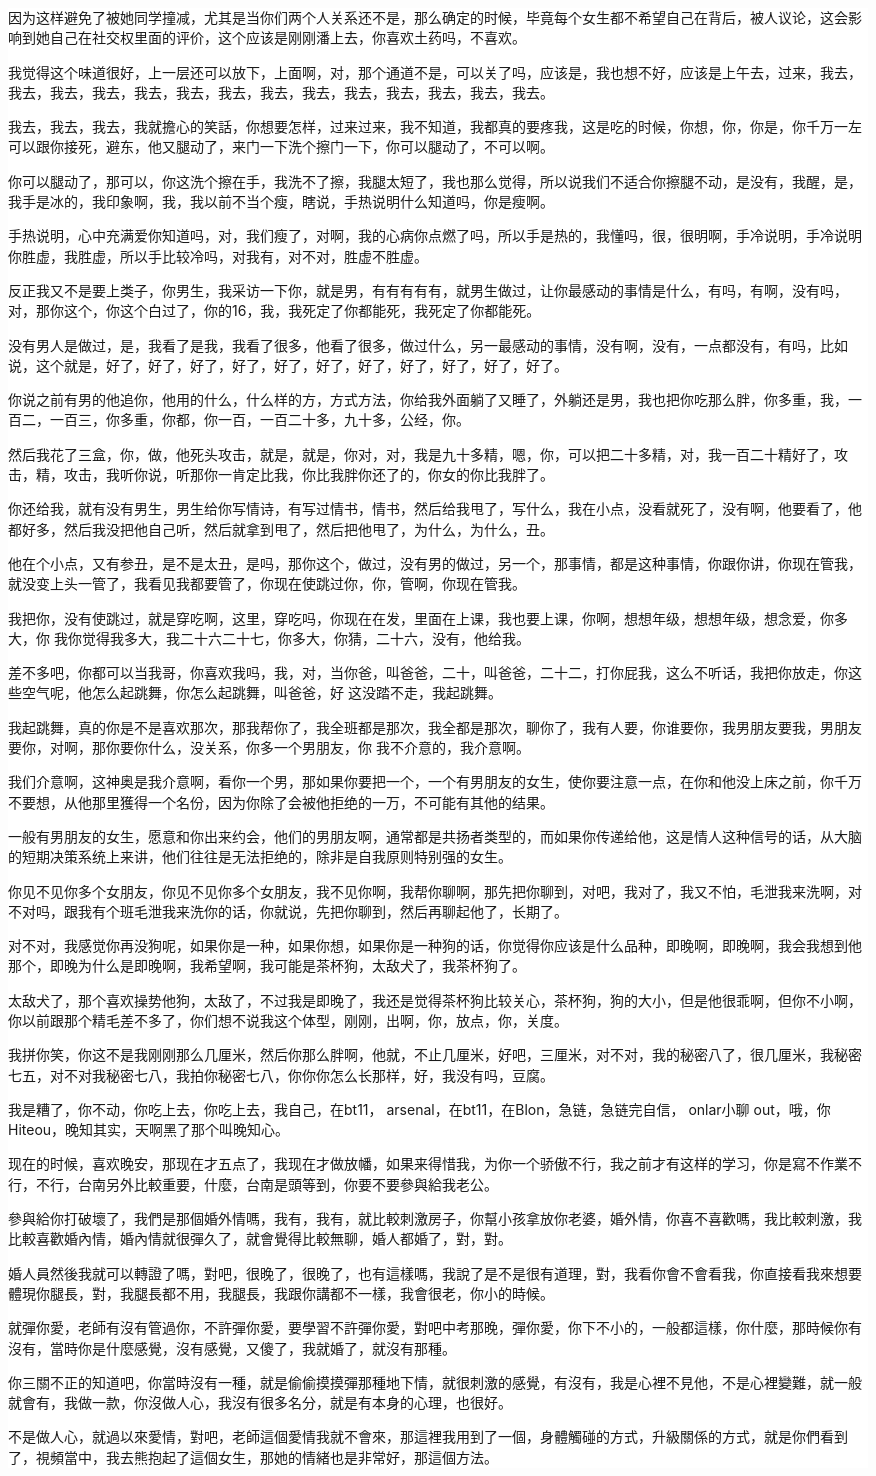 因为这样避免了被她同学撞减，尤其是当你们两个人关系还不是，那么确定的时候，毕竟每个女生都不希望自己在背后，被人议论，这会影响到她自己在社交权里面的评价，这个应该是刚刚潘上去，你喜欢土药吗，不喜欢。

我觉得这个味道很好，上一层还可以放下，上面啊，对，那个通道不是，可以关了吗，应该是，我也想不好，应该是上午去，过来，我去，我去，我去，我去，我去，我去，我去，我去，我去，我去，我去，我去，我去，我去。

我去，我去，我去，我就擔心的笑話，你想要怎样，过来过来，我不知道，我都真的要疼我，这是吃的时候，你想，你，你是，你千万一左可以跟你接死，避东，他又腿动了，来门一下洗个擦门一下，你可以腿动了，不可以啊。

你可以腿动了，那可以，你这洗个擦在手，我洗不了擦，我腿太短了，我也那么觉得，所以说我们不适合你擦腿不动，是没有，我醒，是，我手是冰的，我印象啊，我，我以前不当个瘦，瞎说，手热说明什么知道吗，你是瘦啊。

手热说明，心中充满爱你知道吗，对，我们瘦了，对啊，我的心病你点燃了吗，所以手是热的，我懂吗，很，很明啊，手冷说明，手冷说明你胜虚，我胜虚，所以手比较冷吗，对我有，对不对，胜虚不胜虚。

反正我又不是要上类子，你男生，我采访一下你，就是男，有有有有有，就男生做过，让你最感动的事情是什么，有吗，有啊，没有吗，对，那你这个，你这个白过了，你的16，我，我死定了你都能死，我死定了你都能死。

没有男人是做过，是，我看了是我，我看了很多，他看了很多，做过什么，另一最感动的事情，没有啊，没有，一点都没有，有吗，比如说，这个就是，好了，好了，好了，好了，好了，好了，好了，好了，好了，好了，好了。

你说之前有男的他追你，他用的什么，什么样的方，方式方法，你给我外面躺了又睡了，外躺还是男，我也把你吃那么胖，你多重，我，一百二，一百三，你多重，你都，你一百，一百二十多，九十多，公经，你。

然后我花了三盒，你，做，他死头攻击，就是，就是，你对，对，我是九十多精，嗯，你，可以把二十多精，对，我一百二十精好了，攻击，精，攻击，我听你说，听那你一肯定比我，你比我胖你还了的，你女的你比我胖了。

你还给我，就有没有男生，男生给你写情诗，有写过情书，情书，然后给我甩了，写什么，我在小点，没看就死了，没有啊，他要看了，他都好多，然后我没把他自己听，然后就拿到甩了，然后把他甩了，为什么，为什么，丑。

他在个小点，又有参丑，是不是太丑，是吗，那你这个，做过，没有男的做过，另一个，那事情，都是这种事情，你跟你讲，你现在管我，就没变上头一管了，我看见我都要管了，你现在使跳过你，你，管啊，你现在管我。

我把你，没有使跳过，就是穿吃啊，这里，穿吃吗，你现在在发，里面在上课，我也要上课，你啊，想想年级，想想年级，想念爱，你多大，你 我你觉得我多大，我二十六二十七，你多大，你猜，二十六，没有，他给我。

差不多吧，你都可以当我哥，你喜欢我吗，我，对，当你爸，叫爸爸，二十，叫爸爸，二十二，打你屁我，这么不听话，我把你放走，你这些空气呢，他怎么起跳舞，你怎么起跳舞，叫爸爸，好 这没踏不走，我起跳舞。

我起跳舞，真的你是不是喜欢那次，那我帮你了，我全班都是那次，我全都是那次，聊你了，我有人要，你谁要你，我男朋友要我，男朋友要你，对啊，那你要你什么，没关系，你多一个男朋友，你 我不介意的，我介意啊。

我们介意啊，这神奥是我介意啊，看你一个男，那如果你要把一个，一个有男朋友的女生，使你要注意一点，在你和他没上床之前，你千万不要想，从他那里獲得一个名份，因为你除了会被他拒绝的一万，不可能有其他的结果。

一般有男朋友的女生，愿意和你出来约会，他们的男朋友啊，通常都是共扬者类型的，而如果你传递给他，这是情人这种信号的话，从大脑的短期决策系统上来讲，他们往往是无法拒绝的，除非是自我原则特别强的女生。

你见不见你多个女朋友，你见不见你多个女朋友，我不见你啊，我帮你聊啊，那先把你聊到，对吧，我对了，我又不怕，毛泄我来洗啊，对不对吗，跟我有个班毛泄我来洗你的话，你就说，先把你聊到，然后再聊起他了，长期了。

对不对，我感觉你再没狗呢，如果你是一种，如果你想，如果你是一种狗的话，你觉得你应该是什么品种，即晚啊，即晚啊，我会我想到他那个，即晚为什么是即晚啊，我希望啊，我可能是茶杯狗，太敌犬了，我茶杯狗了。

太敌犬了，那个喜欢操势他狗，太敌了，不过我是即晚了，我还是觉得茶杯狗比较关心，茶杯狗，狗的大小，但是他很乖啊，但你不小啊，你以前跟那个精毛差不多了，你们想不说我这个体型，刚刚，出啊，你，放点，你，关度。

我拼你笑，你这不是我刚刚那么几厘米，然后你那么胖啊，他就，不止几厘米，好吧，三厘米，对不对，我的秘密八了，很几厘米，我秘密七五，对不对我秘密七八，我拍你秘密七八，你你你怎么长那样，好，我没有吗，豆腐。

我是糟了，你不动，你吃上去，你吃上去，我自己，在bt11， arsenal，在bt11，在Blon，急链，急链完自信， onlar小聊 out，哦，你Hiteou，晚知其实，天啊黑了那个叫晚知心。

现在的时候，喜欢晚安，那现在才五点了，我现在才做放幡，如果来得惜我，为你一个骄傲不行，我之前才有这样的学习，你是寫不作業不行，不行，台南另外比較重要，什麼，台南是頭等到，你要不要參與給我老公。

參與給你打破壞了，我們是那個婚外情嗎，我有，我有，就比較刺激房子，你幫小孩拿放你老婆，婚外情，你喜不喜歡嗎，我比較刺激，我比較喜歡婚內情，婚內情就很彈久了，就會覺得比較無聊，婚人都婚了，對，對。

婚人員然後我就可以轉證了嗎，對吧，很晚了，很晚了，也有這樣嗎，我說了是不是很有道理，對，我看你會不會看我，你直接看我來想要體現你腿長，對，我腿長都不用，我腿長，我跟你講都不一樣，我會很老，你小的時候。

就彈你愛，老師有沒有管過你，不許彈你愛，要學習不許彈你愛，對吧中考那晚，彈你愛，你下不小的，一般都這樣，你什麼，那時候你有沒有，當時你是什麼感覺，沒有感覺，又傻了，我就婚了，就沒有那種。

你三關不正的知道吧，你當時沒有一種，就是偷偷摸摸彈那種地下情，就很刺激的感覺，有沒有，我是心裡不見他，不是心裡變難，就一般就會有，我做一款，你沒做人心，我沒有很多名分，就是有本身的心理，也很好。

不是做人心，就過以來愛情，對吧，老師這個愛情我就不會來，那這裡我用到了一個，身體觸碰的方式，升級關係的方式，就是你們看到了，視頻當中，我去熊抱起了這個女生，那她的情緒也是非常好，那這個方法。
